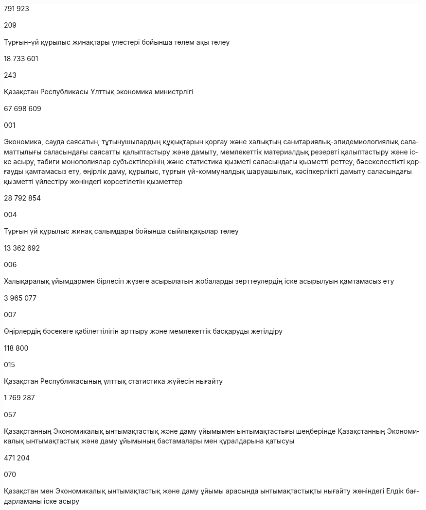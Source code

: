 791 923

209

Тұр­ғын-үй құ­ры­лыс жи­нақ­та­ры үле­сте­рі бой­ын­ша тө­лем ақы тө­леу

18 733 601

243

Қа­зақ­стан Рес­пуб­ли­ка­сы Ұлт­тық эко­но­ми­ка ми­ни­стр­лі­гі

67 698 609

001

Эко­но­ми­ка, са­уда са­я­са­тын, тұ­ты­ну­шы­лар­дың құқық­та­рын қор­ғау және ха­лық­тың са­ни­та­ри­я­лық-эпи­де­мио­ло­ги­я­лық са­ла­мат­ты­лы­ғы са­ла­сын­да­ғы са­я­сат­ты қа­лып­та­сты­ру және да­мы­ту, мем­ле­кет­тік ма­те­ри­ал­дық ре­зерв­ті қа­лып­та­сты­ру және іс­ке асы­ру, та­би­ғи мо­но­по­ли­я­лар субъ­ек­ті­ле­рі­нің және ста­ти­сти­ка қыз­ме­ті са­ла­сын­да­ғы қыз­мет­ті peт­теу, бә­се­ке­ле­стікті қор­ғауды қам­та­ма­сыз ету, өңір­лік да­му, құ­ры­лыс, тұр­ғын үй-ком­му­нал­дық ша­ру­а­шы­лық, кә­сіп­кер­лік­ті да­мы­ту са­ла­сын­да­ғы қыз­мет­ті үй­ле­сті­ру жө­нін­де­гі көр­се­ті­ле­тін қыз­мет­тер

28 792 854

004

Тұр­ғын үй құ­ры­лыс жи­нақ са­лым­да­ры бой­ын­ша сый­лы­қа­қы­лар тө­леу

13 362 692

006

Ха­лы­қа­ра­лық ұй­ым­дар­мен бір­ле­сіп жү­зе­ге асы­ры­ла­тын жо­ба­лар­ды зерт­те­улер­дің іс­ке асы­ры­луын қам­та­ма­сыз ету

3 965 077

007

Өңір­лер­дің бә­се­ке­ге қа­бі­лет­ті­лі­гін арт­ты­ру және мем­ле­кет­тік бас­қа­ру­ды же­тіл­ді­ру

118 800

015

Қа­зақ­стан Рес­пуб­ли­ка­сы­ның ұлт­тық ста­ти­сти­ка жүй­е­сін ны­ғай­ту

1 769 287

057

Қа­зақ­стан­ның Эко­но­ми­ка­лық ын­ты­мақ­та­стық және да­му ұй­ы­мы­м­ен ын­ты­мақ­та­стығы шең­бе­рін­де Қа­зақ­стан­ның Эко­но­ми­ка­лық ын­ты­мақ­та­стық және да­му ұй­ы­мы­ның ба­ста­ма­ла­ры мен құ­рал­да­ры­на қа­ты­суы

471 204

070

Қа­зақ­стан мен Эко­но­ми­ка­лық ын­ты­мақ­та­стық және да­му ұй­ы­мы ара­сын­да ын­ты­мақ­та­стық­ты ны­ғай­ту жө­нін­де­гі Ел­дік бағ­дар­ла­ма­ны іс­ке асы­ру
